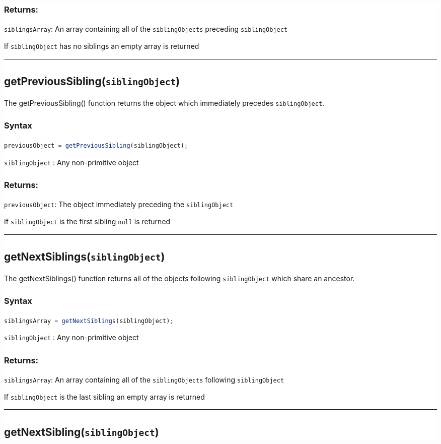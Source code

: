 ### Returns:

`siblingsArray`:
An array containing all of the `siblingObjects` preceding `siblingObject`

If `siblingObject` has no siblings an empty array is returned

---

## getPreviousSibling(`siblingObject`)

The getPreviousSibling() function returns the object which immediately precedes `siblingObject`.

### Syntax

```js
previousObject = getPreviousSibling(siblingObject);
```

`siblingObject`
: Any non-primitive object

### Returns:

`previousObject`:
The object immediately preceding the `siblingObject`

If `siblingObject` is the first sibling `null` is returned

---

## getNextSiblings(`siblingObject`)

The getNextSiblings() function returns all of the objects following `siblingObject` which share an ancestor.

### Syntax

```js
siblingsArray = getNextSiblings(siblingObject);
```

`siblingObject`
: Any non-primitive object

### Returns:

`siblingsArray`:
An array containing all of the `siblingObjects` following `siblingObject`

If `siblingObject` is the last sibling an empty array is returned

---

## getNextSibling(`siblingObject`)
